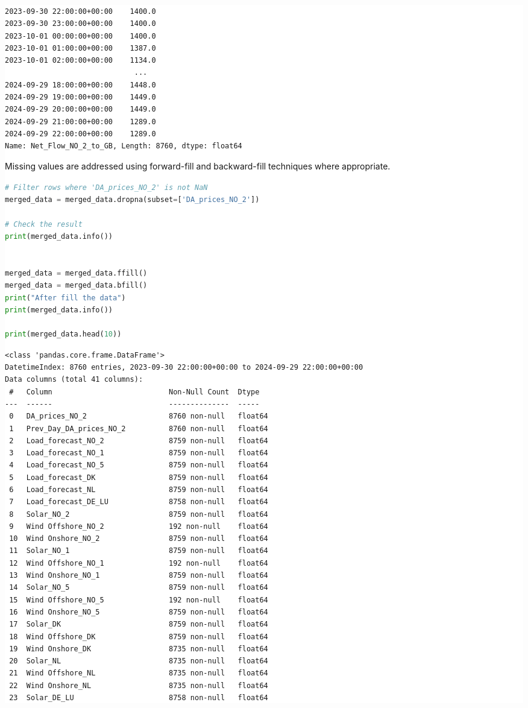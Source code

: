 


    2023-09-30 22:00:00+00:00    1400.0
    2023-09-30 23:00:00+00:00    1400.0
    2023-10-01 00:00:00+00:00    1400.0
    2023-10-01 01:00:00+00:00    1387.0
    2023-10-01 02:00:00+00:00    1134.0
                                  ...  
    2024-09-29 18:00:00+00:00    1448.0
    2024-09-29 19:00:00+00:00    1449.0
    2024-09-29 20:00:00+00:00    1449.0
    2024-09-29 21:00:00+00:00    1289.0
    2024-09-29 22:00:00+00:00    1289.0
    Name: Net_Flow_NO_2_to_GB, Length: 8760, dtype: float64



Missing values are addressed using forward-fill and backward-fill techniques where appropriate.


```python
# Filter rows where 'DA_prices_NO_2' is not NaN
merged_data = merged_data.dropna(subset=['DA_prices_NO_2'])

# Check the result
print(merged_data.info())


merged_data = merged_data.ffill()
merged_data = merged_data.bfill()
print("After fill the data")
print(merged_data.info())

print(merged_data.head(10))
```

    <class 'pandas.core.frame.DataFrame'>
    DatetimeIndex: 8760 entries, 2023-09-30 22:00:00+00:00 to 2024-09-29 22:00:00+00:00
    Data columns (total 41 columns):
     #   Column                           Non-Null Count  Dtype  
    ---  ------                           --------------  -----  
     0   DA_prices_NO_2                   8760 non-null   float64
     1   Prev_Day_DA_prices_NO_2          8760 non-null   float64
     2   Load_forecast_NO_2               8759 non-null   float64
     3   Load_forecast_NO_1               8759 non-null   float64
     4   Load_forecast_NO_5               8759 non-null   float64
     5   Load_forecast_DK                 8759 non-null   float64
     6   Load_forecast_NL                 8759 non-null   float64
     7   Load_forecast_DE_LU              8758 non-null   float64
     8   Solar_NO_2                       8759 non-null   float64
     9   Wind Offshore_NO_2               192 non-null    float64
     10  Wind Onshore_NO_2                8759 non-null   float64
     11  Solar_NO_1                       8759 non-null   float64
     12  Wind Offshore_NO_1               192 non-null    float64
     13  Wind Onshore_NO_1                8759 non-null   float64
     14  Solar_NO_5                       8759 non-null   float64
     15  Wind Offshore_NO_5               192 non-null    float64
     16  Wind Onshore_NO_5                8759 non-null   float64
     17  Solar_DK                         8759 non-null   float64
     18  Wind Offshore_DK                 8759 non-null   float64
     19  Wind Onshore_DK                  8735 non-null   float64
     20  Solar_NL                         8735 non-null   float64
     21  Wind Offshore_NL                 8735 non-null   float64
     22  Wind Onshore_NL                  8735 non-null   float64
     23  Solar_DE_LU                      8758 non-null   float64